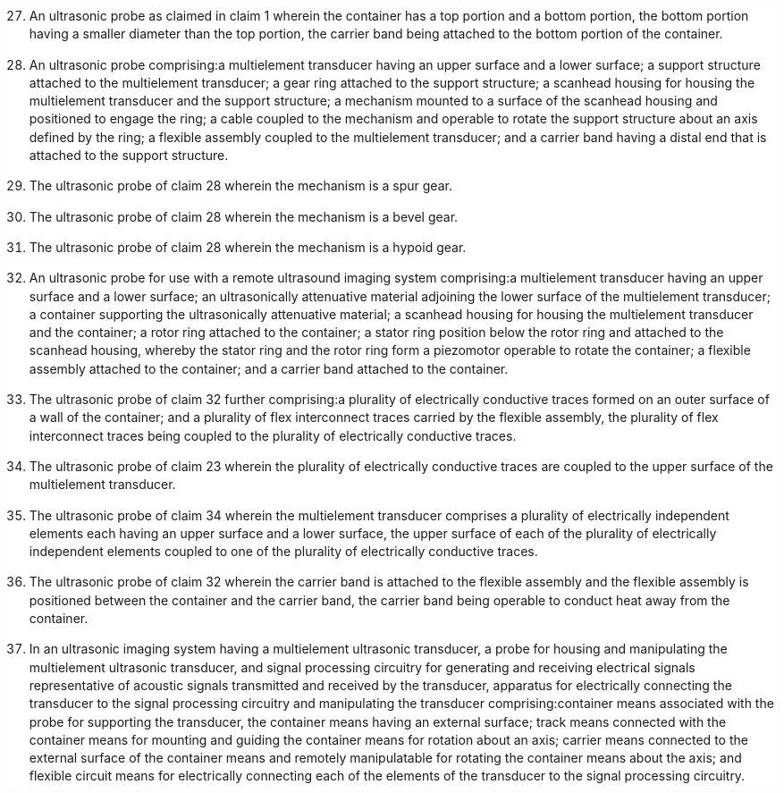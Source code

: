   
27. An ultrasonic probe as claimed in claim 1 wherein the container has a top portion and a bottom portion, the bottom portion having a smaller diameter than the top portion, the carrier band being attached to the bottom portion of the container.

  
28. An ultrasonic probe comprising:a multielement transducer having an upper surface and a lower surface; a support structure attached to the multielement transducer; a gear ring attached to the support structure; a scanhead housing for housing the multielement transducer and the support structure; a mechanism mounted to a surface of the scanhead housing and positioned to engage the ring; a cable coupled to the mechanism and operable to rotate the support structure about an axis defined by the ring; a flexible assembly coupled to the multielement transducer; and a carrier band having a distal end that is attached to the support structure. 

  
29. The ultrasonic probe of claim 28 wherein the mechanism is a spur gear.

  
30. The ultrasonic probe of claim 28 wherein the mechanism is a bevel gear.

  
31. The ultrasonic probe of claim 28 wherein the mechanism is a hypoid gear.

  
32. An ultrasonic probe for use with a remote ultrasound imaging system comprising:a multielement transducer having an upper surface and a lower surface; an ultrasonically attenuative material adjoining the lower surface of the multielement transducer; a container supporting the ultrasonically attenuative material; a scanhead housing for housing the multielement transducer and the container; a rotor ring attached to the container; a stator ring position below the rotor ring and attached to the scanhead housing, whereby the stator ring and the rotor ring form a piezomotor operable to rotate the container; a flexible assembly attached to the container; and a carrier band attached to the container. 

  
33. The ultrasonic probe of claim 32 further comprising:a plurality of electrically conductive traces formed on an outer surface of a wall of the container; and a plurality of flex interconnect traces carried by the flexible assembly, the plurality of flex interconnect traces being coupled to the plurality of electrically conductive traces. 

  
34. The ultrasonic probe of claim 23 wherein the plurality of electrically conductive traces are coupled to the upper surface of the multielement transducer.

  
35. The ultrasonic probe of claim 34 wherein the multielement transducer comprises a plurality of electrically independent elements each having an upper surface and a lower surface, the upper surface of each of the plurality of electrically independent elements coupled to one of the plurality of electrically conductive traces.

  
36. The ultrasonic probe of claim 32 wherein the carrier band is attached to the flexible assembly and the flexible assembly is positioned between the container and the carrier band, the carrier band being operable to conduct heat away from the container.

  
37. In an ultrasonic imaging system having a multielement ultrasonic transducer, a probe for housing and manipulating the multielement ultrasonic transducer, and signal processing circuitry for generating and receiving electrical signals representative of acoustic signals transmitted and received by the transducer, apparatus for electrically connecting the transducer to the signal processing circuitry and manipulating the transducer comprising:container means associated with the probe for supporting the transducer, the container means having an external surface; track means connected with the container means for mounting and guiding the container means for rotation about an axis; carrier means connected to the external surface of the container means and remotely manipulatable for rotating the container means about the axis; and flexible circuit means for electrically connecting each of the elements of the transducer to the signal processing circuitry. 
